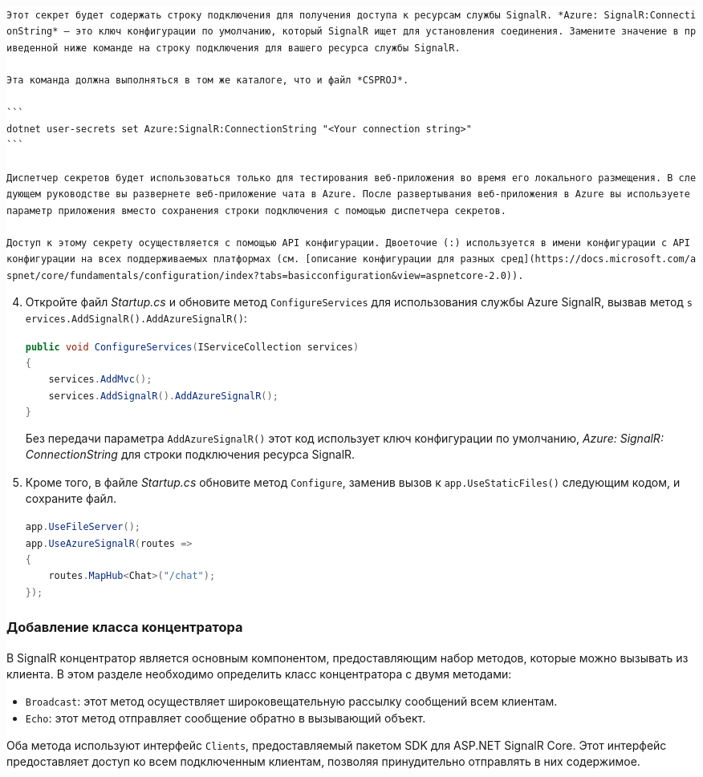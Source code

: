    Этот секрет будет содержать строку подключения для получения доступа к ресурсам службы SignalR. *Azure: SignalR:ConnectionString* — это ключ конфигурации по умолчанию, который SignalR ищет для установления соединения. Замените значение в приведенной ниже команде на строку подключения для вашего ресурса службы SignalR.

    Эта команда должна выполняться в том же каталоге, что и файл *CSPROJ*.

    ```
    dotnet user-secrets set Azure:SignalR:ConnectionString "<Your connection string>"    
    ```

    Диспетчер секретов будет использоваться только для тестирования веб-приложения во время его локального размещения. В следующем руководстве вы развернете веб-приложение чата в Azure. После развертывания веб-приложения в Azure вы используете параметр приложения вместо сохранения строки подключения с помощью диспетчера секретов.

    Доступ к этому секрету осуществляется с помощью API конфигурации. Двоеточие (:) используется в имени конфигурации с API конфигурации на всех поддерживаемых платформах (см. [описание конфигурации для разных сред](https://docs.microsoft.com/aspnet/core/fundamentals/configuration/index?tabs=basicconfiguration&view=aspnetcore-2.0)). 


4. Откройте файл *Startup.cs* и обновите метод `ConfigureServices` для использования службы Azure SignalR, вызвав метод `services.AddSignalR().AddAzureSignalR()`:

    ```csharp
    public void ConfigureServices(IServiceCollection services)
    {
        services.AddMvc();
        services.AddSignalR().AddAzureSignalR();
    }
    ```

    Без передачи параметра `AddAzureSignalR()` этот код использует ключ конфигурации по умолчанию, *Azure: SignalR: ConnectionString* для строки подключения ресурса SignalR.

5. Кроме того, в файле *Startup.cs* обновите метод `Configure`, заменив вызов к `app.UseStaticFiles()` следующим кодом, и сохраните файл.

    ```csharp
    app.UseFileServer();
    app.UseAzureSignalR(routes =>
    {
        routes.MapHub<Chat>("/chat");
    });
    ```            

### <a name="add-a-hub-class"></a>Добавление класса концентратора

В SignalR концентратор является основным компонентом, предоставляющим набор методов, которые можно вызывать из клиента. В этом разделе необходимо определить класс концентратора с двумя методами: 

* `Broadcast`: этот метод осуществляет широковещательную рассылку сообщений всем клиентам.
* `Echo`: этот метод отправляет сообщение обратно в вызывающий объект.

Оба метода используют интерфейс `Clients`, предоставляемый пакетом SDK для ASP.NET SignalR Core. Этот интерфейс предоставляет доступ ко всем подключенным клиентам, позволяя принудительно отправлять в них содержимое.
